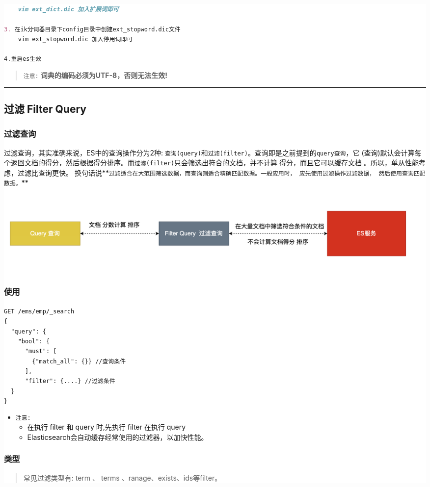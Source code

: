 ```markdown
	vim ext_dict.dic 加入扩展词即可

3. 在ik分词器目录下config目录中创建ext_stopword.dic文件 
	vim ext_stopword.dic 加入停用词即可

4.重启es生效
```

> `注意:` **词典的编码必须为UTF-8，否则无法生效!**

----

## 过滤 Filter Query

### 过滤查询

过滤查询<filter query>，其实准确来说，ES中的查询操作分为2种: `查询(query)`和`过滤(filter)`。查询即是之前提到的`query查询`，它 (查询)默认会计算每个返回文档的得分，然后根据得分排序。而`过滤(filter)`只会筛选出符合的文档，并不计算 得分，而且它可以缓存文档 。所以，单从性能考虑，过滤比查询更快。 换句话说**`过滤适合在大范围筛选数据，而查询则适合精确匹配数据。一般应用时， 应先使用过滤操作过滤数据， 然后使用查询匹配数据。`** 

![image-20211101113527794](ElasticSearch%207.14.assets/image-20211101113527794.png)

### 使用

```http
GET /ems/emp/_search
{
  "query": {
    "bool": {
      "must": [
        {"match_all": {}} //查询条件
      ],
      "filter": {....} //过滤条件
  }
}
```

- `注意:`
  - 在执行 filter  和  query  时,先执行  filter  在执行 query
  - Elasticsearch会自动缓存经常使用的过滤器，以加快性能。

### 类型

> 常见过滤类型有: term 、 terms 、ranage、exists、ids等filter。

